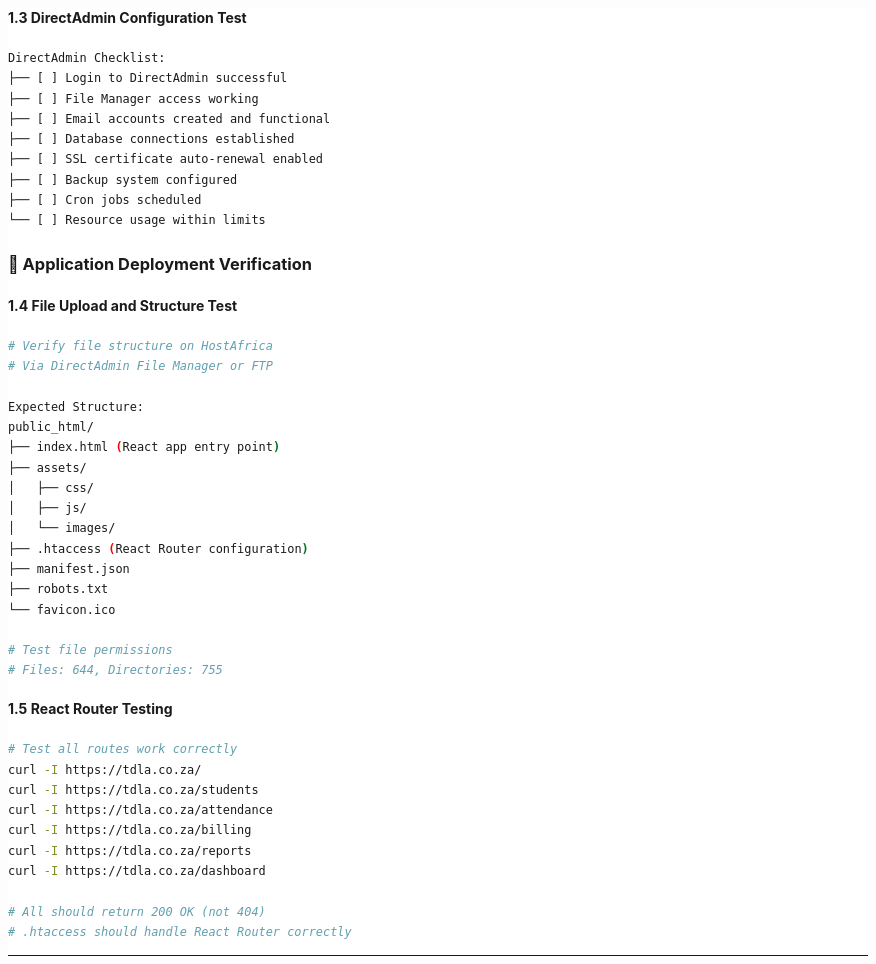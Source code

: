#### **1.3 DirectAdmin Configuration Test**

```
DirectAdmin Checklist:
├── [ ] Login to DirectAdmin successful
├── [ ] File Manager access working
├── [ ] Email accounts created and functional
├── [ ] Database connections established
├── [ ] SSL certificate auto-renewal enabled
├── [ ] Backup system configured
├── [ ] Cron jobs scheduled
└── [ ] Resource usage within limits
```

### **🚀 Application Deployment Verification**

#### **1.4 File Upload and Structure Test**

```bash
# Verify file structure on HostAfrica
# Via DirectAdmin File Manager or FTP

Expected Structure:
public_html/
├── index.html (React app entry point)
├── assets/
│   ├── css/
│   ├── js/
│   └── images/
├── .htaccess (React Router configuration)
├── manifest.json
├── robots.txt
└── favicon.ico

# Test file permissions
# Files: 644, Directories: 755
```

#### **1.5 React Router Testing**

```bash
# Test all routes work correctly
curl -I https://tdla.co.za/
curl -I https://tdla.co.za/students
curl -I https://tdla.co.za/attendance
curl -I https://tdla.co.za/billing
curl -I https://tdla.co.za/reports
curl -I https://tdla.co.za/dashboard

# All should return 200 OK (not 404)
# .htaccess should handle React Router correctly
```

---
